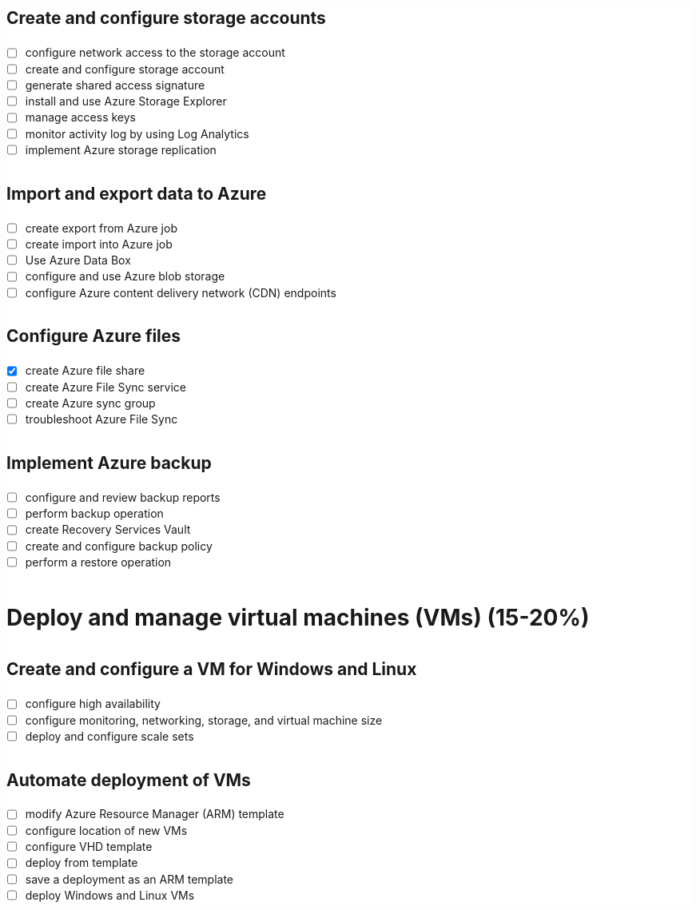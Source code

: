 ## Create and configure storage accounts

- [ ]  configure network access to the storage account
- [ ]  create and configure storage account
- [ ]  generate shared access signature
- [ ]  install and use Azure Storage Explorer
- [ ]  manage access keys
- [ ]  monitor activity log by using Log Analytics
- [ ]  implement Azure storage replication

## Import and export data to Azure

- [ ]  create export from Azure job
- [ ]  create import into Azure job
- [ ]  Use Azure Data Box
- [ ]  configure and use Azure blob storage
- [ ]  configure Azure content delivery network (CDN) endpoints

## Configure Azure files

- [x]  create Azure file share
- [ ]  create Azure File Sync service
- [ ]  create Azure sync group
- [ ]  troubleshoot Azure File Sync

## Implement Azure backup

- [ ]  configure and review backup reports
- [ ]  perform backup operation
- [ ]  create Recovery Services Vault
- [ ]  create and configure backup policy
- [ ]  perform a restore operation

# Deploy and manage virtual machines (VMs) (15-20%)

## Create and configure a VM for Windows and Linux

- [ ]  configure high availability
- [ ]  configure monitoring, networking, storage, and virtual machine size
- [ ]  deploy and configure scale sets

## Automate deployment of VMs

- [ ]  modify Azure Resource Manager (ARM) template
- [ ]  configure location of new VMs
- [ ]  configure VHD template
- [ ]  deploy from template
- [ ]  save a deployment as an ARM template
- [ ]  deploy Windows and Linux VMs
